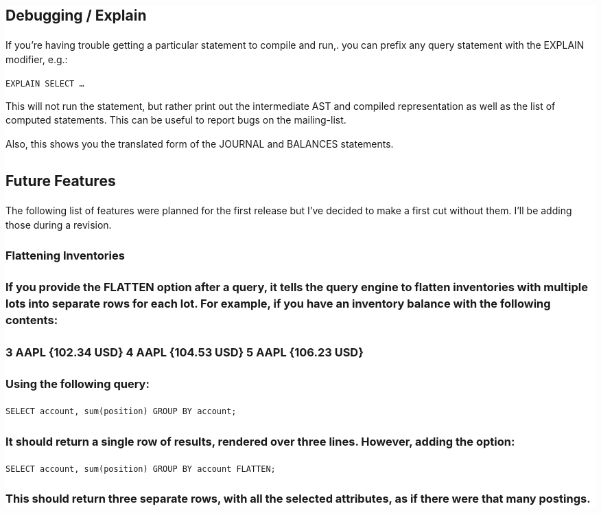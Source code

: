 <a id="debugging-explain"></a>Debugging / Explain
-------------------------------------------------

If you’re having trouble getting a particular statement to compile and run,. you can prefix any query statement with the EXPLAIN modifier, e.g.:

    EXPLAIN SELECT …

This will not run the statement, but rather print out the intermediate AST and compiled representation as well as the list of computed statements. This can be useful to report bugs on the mailing-list.

Also, this shows you the translated form of the JOURNAL and BALANCES statements.

<a id="future-features"></a>Future Features
-------------------------------------------

The following list of features were planned for the first release but I’ve decided to make a first cut without them. I’ll be adding those during a revision.

### <a id="flattening-inventories"></a>Flattening Inventories

### <a id="if-you-provide-the-flatten-option-after-a-query-it-tells-the-query-engine-to-flatten-inventories-with-multiple-lots-into-separate-rows-for-each-lot.-for-example-if-you-have-an-inventory-balance-with-the-following-contents"></a>If you provide the FLATTEN option after a query, it tells the query engine to flatten inventories with multiple lots into separate rows for each lot. For example, if you have an inventory balance with the following contents:

### <a id="aapl-102.34-usd-4-aapl-104.53-usd-5-aapl-106.23-usd"></a>3 AAPL {102.34 USD} 4 AAPL {104.53 USD} 5 AAPL {106.23 USD}

### <a id="using-the-following-query"></a>Using the following query:

    SELECT account, sum(position) GROUP BY account;

### <a id="it-should-return-a-single-row-of-results-rendered-over-three-lines.-however-adding-the-option"></a>It should return a single row of results, rendered over three lines. However, adding the option:

    SELECT account, sum(position) GROUP BY account FLATTEN;

### <a id="this-should-return-three-separate-rows-with-all-the-selected-attributes-as-if-there-were-that-many-postings."></a>This should return three separate rows, with all the selected attributes, as if there were that many postings.
